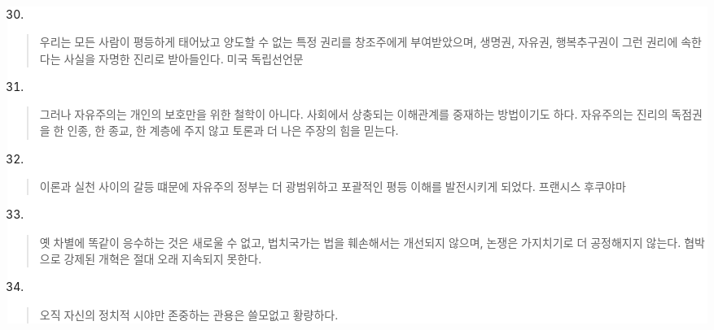 30.

> 우리는 모든 사람이 평등하게 태어났고 양도할 수 없는 특정 권리를 창조주에게 부여받았으며, 생명권, 자유권, 행복추구권이 그런 권리에 속한다는 사실을 자명한 진리로 받아들인다.
> 미국 독립선언문

31.

> 그러나 자유주의는 개인의 보호만을 위한 철학이 아니다. 사회에서 상충되는 이해관계를 중재하는 방법이기도 하다. 자유주의는 진리의 독점권을 한 인종, 한 종교, 한 계층에 주지 않고 토론과 더 나은 주장의 힘을 믿는다.

32.

> 이론과 실천 사이의 갈등 떄문에 자유주의 정부는 더 광범위하고 포괄적인 평등 이해를 발전시키게 되었다.
> 프랜시스 후쿠야마

33.

> 옛 차별에 똑같이 응수하는 것은 새로울 수 없고, 법치국가는 법을 훼손해서는 개선되지 않으며, 논쟁은 가지치기로 더 공정해지지 않는다. 협박으로 강제된 개혁은 절대 오래 지속되지 못한다.

34.

> 오직 자신의 정치적 시야만 존중하는 관용은 쓸모없고 황량하다.